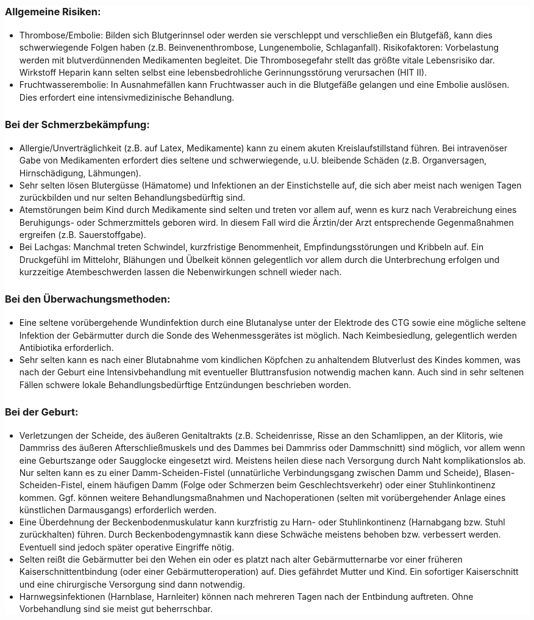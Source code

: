 ### Allgemeine Risiken:

* Thrombose/Embolie: Bilden sich Blutgerinnsel oder werden sie verschleppt und verschließen ein Blutgefäß, kann dies schwerwiegende Folgen haben (z.B. Beinvenenthrombose, Lungenembolie, Schlaganfall). Risikofaktoren: Vorbelastung werden mit blutverdünnenden Medikamenten begleitet. Die Thrombosegefahr stellt das größte vitale Lebensrisiko dar. Wirkstoff Heparin kann selten selbst eine lebensbedrohliche Gerinnungsstörung verursachen (HIT II).
* Fruchtwasserembolie: In Ausnahmefällen kann Fruchtwasser auch in die Blutgefäße gelangen und eine Embolie auslösen. Dies erfordert eine intensivmedizinische Behandlung.

### Bei der Schmerzbekämpfung:

* Allergie/Unverträglichkeit (z.B. auf Latex, Medikamente) kann zu einem akuten Kreislaufstillstand führen. Bei intravenöser Gabe von Medikamenten erfordert dies seltene und schwerwiegende, u.U. bleibende Schäden (z.B. Organversagen, Hirnschädigung, Lähmungen).
* Sehr selten lösen Blutergüsse (Hämatome) und Infektionen an der Einstichstelle auf, die sich aber meist nach wenigen Tagen zurückbilden und nur selten Behandlungsbedürftig sind.
* Atemstörungen beim Kind durch Medikamente sind selten und treten vor allem auf, wenn es kurz nach Verabreichung eines Beruhigungs- oder Schmerzmittels geboren wird. In diesem Fall wird die Ärztin/der Arzt entsprechende Gegenmaßnahmen ergreifen (z.B. Sauerstoffgabe).
* Bei Lachgas: Manchmal treten Schwindel, kurzfristige Benommenheit, Empfindungsstörungen und Kribbeln auf. Ein Druckgefühl im Mittelohr, Blähungen und Übelkeit können gelegentlich vor allem durch die Unterbrechung erfolgen und kurzzeitige Atembeschwerden lassen die Nebenwirkungen schnell wieder nach.

### Bei den Überwachungsmethoden:

* Eine seltene vorübergehende Wundinfektion durch eine Blutanalyse unter der Elektrode des CTG sowie eine mögliche seltene Infektion der Gebärmutter durch die Sonde des Wehenmessgerätes ist möglich. Nach Keimbesiedlung, gelegentlich werden Antibiotika erforderlich.
* Sehr selten kann es nach einer Blutabnahme vom kindlichen Köpfchen zu anhaltendem Blutverlust des Kindes kommen, was nach der Geburt eine Intensivbehandlung mit eventueller Bluttransfusion notwendig machen kann. Auch sind in sehr seltenen Fällen schwere lokale Behandlungsbedürftige Entzündungen beschrieben worden.

### Bei der Geburt:

* Verletzungen der Scheide, des äußeren Genitaltrakts (z.B. Scheidenrisse, Risse an den Schamlippen, an der Klitoris, wie Dammriss des äußeren Afterschließmuskels und des Dammes bei Dammriss oder Dammschnitt) sind möglich, vor allem wenn eine Geburtszange oder Saugglocke eingesetzt wird. Meistens heilen diese nach Versorgung durch Naht komplikationslos ab. Nur selten kann es zu einer Damm-Scheiden-Fistel (unnatürliche Verbindungsgang zwischen Damm und Scheide), Blasen-Scheiden-Fistel, einem häufigen Damm (Folge oder Schmerzen beim Geschlechtsverkehr) oder einer Stuhlinkontinenz kommen. Ggf. können weitere Behandlungsmaßnahmen und Nachoperationen (selten mit vorübergehender Anlage eines künstlichen Darmausgangs) erforderlich werden.
* Eine Überdehnung der Beckenbodenmuskulatur kann kurzfristig zu Harn- oder Stuhlinkontinenz (Harnabgang bzw. Stuhl zurückhalten) führen. Durch Beckenbodengymnastik kann diese Schwäche meistens behoben bzw. verbessert werden. Eventuell sind jedoch später operative Eingriffe nötig.
* Selten reißt die Gebärmutter bei den Wehen ein oder es platzt nach alter Gebärmutternarbe vor einer früheren Kaiserschnittentbindung (oder einer Gebärmutteroperation) auf. Dies gefährdet Mutter und Kind. Ein sofortiger Kaiserschnitt und eine chirurgische Versorgung sind dann notwendig.
* Harnwegsinfektionen (Harnblase, Harnleiter) können nach mehreren Tagen nach der Entbindung auftreten. Ohne Vorbehandlung sind sie meist gut beherrschbar.